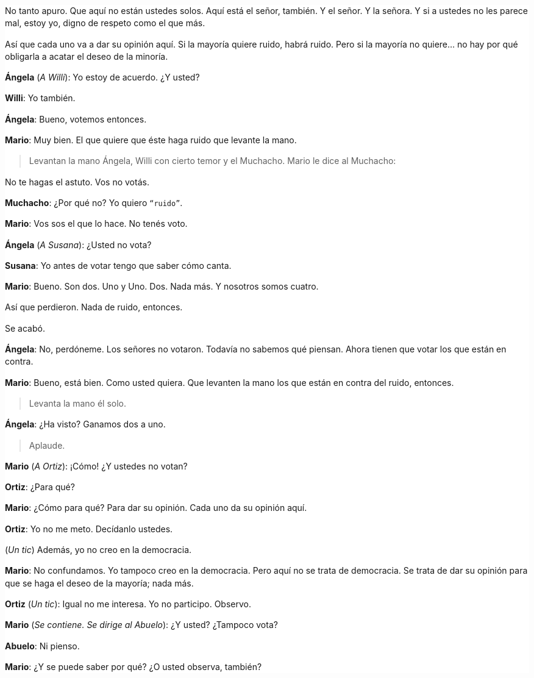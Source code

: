 No tanto apuro. Que aquí no están ustedes solos. Aquí está el señor, también. Y el señor. Y la señora. Y si a ustedes no les parece mal, estoy yo, digno de respeto como el que más.

Así que cada uno va a dar su opinión aquí. Si la mayoría quiere ruido, habrá ruido. Pero si la mayoría no quiere… no hay por qué obligarla a acatar el deseo de la minoría.

**Ángela** (*A Willi*): Yo estoy de acuerdo. ¿Y usted?

**Willi**: Yo también.

**Ángela**: Bueno, votemos entonces.

**Mario**: Muy bien. El que quiere que éste haga ruido que levante la mano.

> Levantan la mano Ángela, Willi con cierto temor y el Muchacho. Mario le dice al Muchacho:

No te hagas el astuto. Vos no votás.

**Muchacho**: ¿Por qué no? Yo quiero `“ruido”`.

**Mario**: Vos sos el que lo hace. No tenés voto.

**Ángela** (*A Susana*): ¿Usted no vota?

**Susana**: Yo antes de votar tengo que saber cómo canta.

**Mario**: Bueno. Son dos. Uno y Uno. Dos. Nada más. Y nosotros somos cuatro.

Así que perdieron. Nada de ruido, entonces.

Se acabó.

**Ángela**: No, perdóneme. Los señores no votaron. Todavía no sabemos qué piensan. Ahora tienen que votar los que están en contra.

**Mario**: Bueno, está bien. Como usted quiera. Que levanten la mano los que están en contra del ruido, entonces.

> Levanta la mano él solo.

**Ángela**: ¿Ha visto? Ganamos dos a uno.

> Aplaude.

**Mario** (*A Ortiz*): ¡Cómo\! ¿Y ustedes no votan?

**Ortiz**: ¿Para qué?

**Mario**: ¿Cómo para qué? Para dar su opinión. Cada uno da su opinión aquí.

**Ortiz**: Yo no me meto. Decídanlo ustedes.

(*Un tic*) Además, yo no creo en la democracia.

**Mario**: No confundamos. Yo tampoco creo en la democracia. Pero aquí no se trata de democracia. Se trata de dar su opinión para que se haga el deseo de la mayoría; nada más.

**Ortiz** (*Un tic*): Igual no me interesa. Yo no participo. Observo.

**Mario** (*Se contiene. Se dirige al Abuelo*): ¿Y usted? ¿Tampoco vota?

**Abuelo**: Ni pienso.

**Mario**: ¿Y se puede saber por qué? ¿O usted observa, también?
